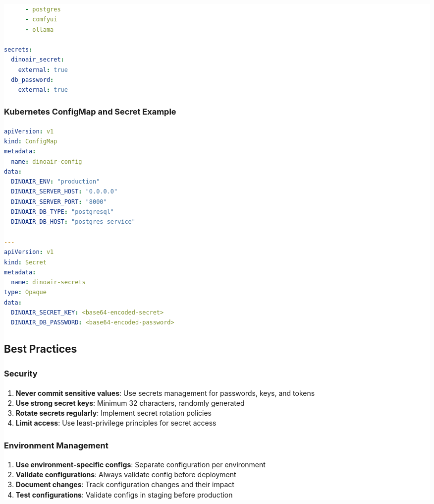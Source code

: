 ```yaml
      - postgres
      - comfyui
      - ollama

secrets:
  dinoair_secret:
    external: true
  db_password:
    external: true
```

### Kubernetes ConfigMap and Secret Example

```yaml
apiVersion: v1
kind: ConfigMap
metadata:
  name: dinoair-config
data:
  DINOAIR_ENV: "production"
  DINOAIR_SERVER_HOST: "0.0.0.0"
  DINOAIR_SERVER_PORT: "8000"
  DINOAIR_DB_TYPE: "postgresql"
  DINOAIR_DB_HOST: "postgres-service"

---
apiVersion: v1
kind: Secret
metadata:
  name: dinoair-secrets
type: Opaque
data:
  DINOAIR_SECRET_KEY: <base64-encoded-secret>
  DINOAIR_DB_PASSWORD: <base64-encoded-password>
```

## Best Practices

### Security
1. **Never commit sensitive values**: Use secrets management for passwords, keys, and tokens
2. **Use strong secret keys**: Minimum 32 characters, randomly generated
3. **Rotate secrets regularly**: Implement secret rotation policies
4. **Limit access**: Use least-privilege principles for secret access

### Environment Management
1. **Use environment-specific configs**: Separate configuration per environment
2. **Validate configurations**: Always validate config before deployment
3. **Document changes**: Track configuration changes and their impact
4. **Test configurations**: Validate configs in staging before production
